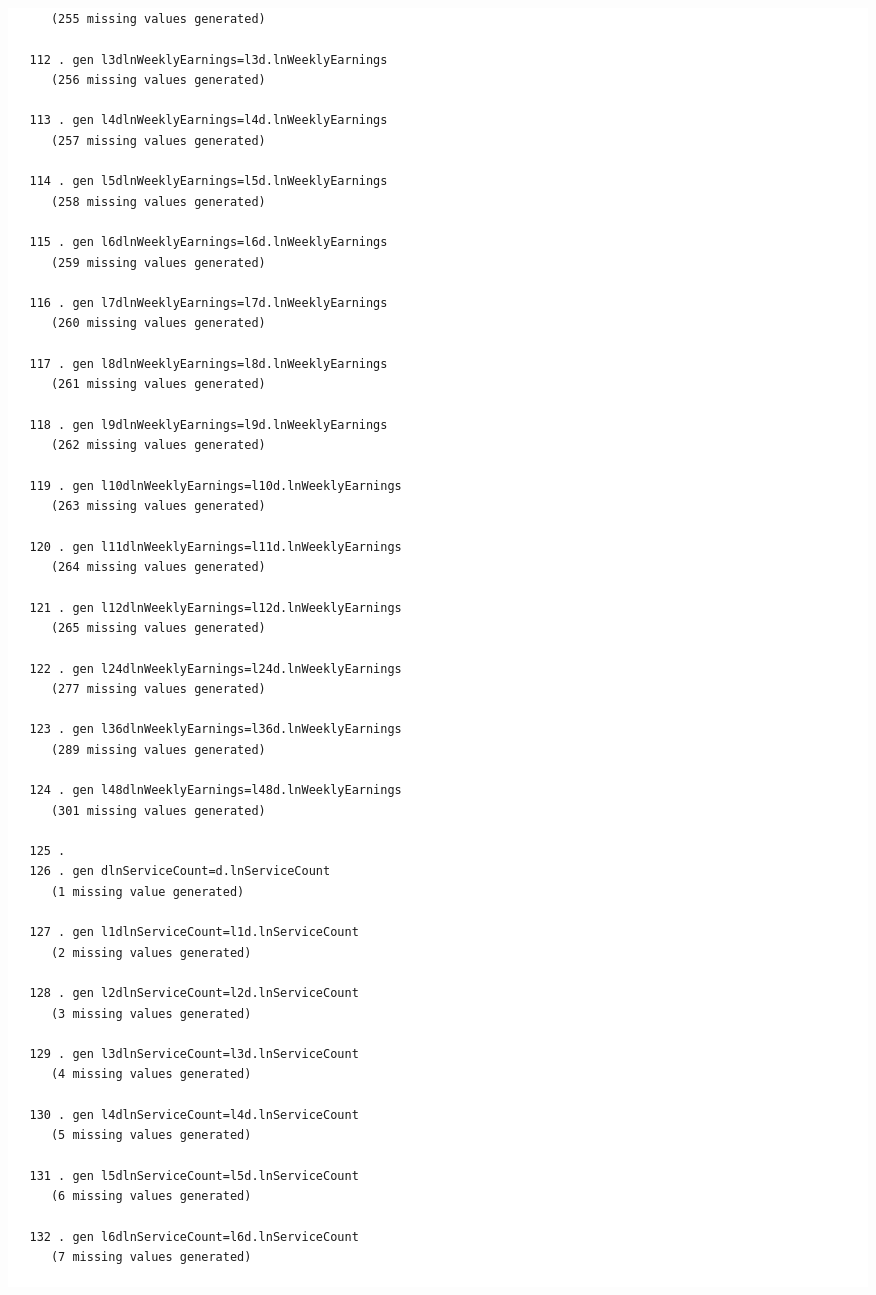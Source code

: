 ```
      (255 missing values generated)
      
   112 . gen l3dlnWeeklyEarnings=l3d.lnWeeklyEarnings
      (256 missing values generated)
      
   113 . gen l4dlnWeeklyEarnings=l4d.lnWeeklyEarnings
      (257 missing values generated)
      
   114 . gen l5dlnWeeklyEarnings=l5d.lnWeeklyEarnings
      (258 missing values generated)
      
   115 . gen l6dlnWeeklyEarnings=l6d.lnWeeklyEarnings
      (259 missing values generated)
      
   116 . gen l7dlnWeeklyEarnings=l7d.lnWeeklyEarnings
      (260 missing values generated)
      
   117 . gen l8dlnWeeklyEarnings=l8d.lnWeeklyEarnings
      (261 missing values generated)
      
   118 . gen l9dlnWeeklyEarnings=l9d.lnWeeklyEarnings
      (262 missing values generated)
      
   119 . gen l10dlnWeeklyEarnings=l10d.lnWeeklyEarnings
      (263 missing values generated)
      
   120 . gen l11dlnWeeklyEarnings=l11d.lnWeeklyEarnings
      (264 missing values generated)
      
   121 . gen l12dlnWeeklyEarnings=l12d.lnWeeklyEarnings
      (265 missing values generated)
      
   122 . gen l24dlnWeeklyEarnings=l24d.lnWeeklyEarnings
      (277 missing values generated)
      
   123 . gen l36dlnWeeklyEarnings=l36d.lnWeeklyEarnings
      (289 missing values generated)
      
   124 . gen l48dlnWeeklyEarnings=l48d.lnWeeklyEarnings
      (301 missing values generated)
      
   125 . 
   126 . gen dlnServiceCount=d.lnServiceCount
      (1 missing value generated)
      
   127 . gen l1dlnServiceCount=l1d.lnServiceCount
      (2 missing values generated)
      
   128 . gen l2dlnServiceCount=l2d.lnServiceCount
      (3 missing values generated)
      
   129 . gen l3dlnServiceCount=l3d.lnServiceCount
      (4 missing values generated)
      
   130 . gen l4dlnServiceCount=l4d.lnServiceCount
      (5 missing values generated)
      
   131 . gen l5dlnServiceCount=l5d.lnServiceCount
      (6 missing values generated)
      
   132 . gen l6dlnServiceCount=l6d.lnServiceCount
      (7 missing values generated)
      
```